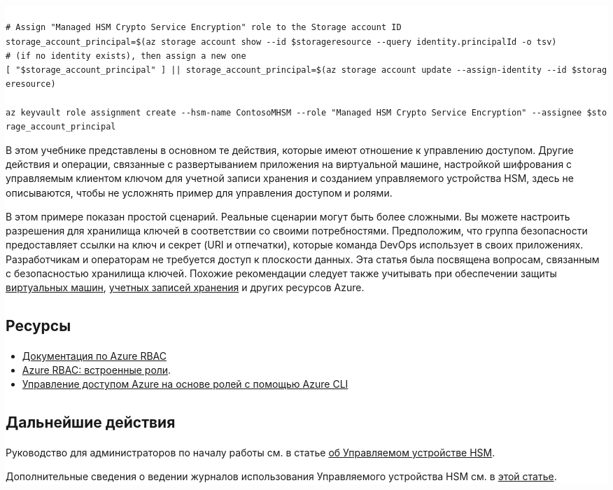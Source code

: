 ```azurecli-interactive

# Assign "Managed HSM Crypto Service Encryption" role to the Storage account ID
storage_account_principal=$(az storage account show --id $storageresource --query identity.principalId -o tsv)
# (if no identity exists), then assign a new one
[ "$storage_account_principal" ] || storage_account_principal=$(az storage account update --assign-identity --id $storageresource)

az keyvault role assignment create --hsm-name ContosoMHSM --role "Managed HSM Crypto Service Encryption" --assignee $storage_account_principal
```

В этом учебнике представлены в основном те действия, которые имеют отношение к управлению доступом. Другие действия и операции, связанные с развертыванием приложения на виртуальной машине, настройкой шифрования с управляемым клиентом ключом для учетной записи хранения и созданием управляемого устройства HSM, здесь не описываются, чтобы не усложнять пример для управления доступом и ролями.

В этом примере показан простой сценарий. Реальные сценарии могут быть более сложными. Вы можете настроить разрешения для хранилища ключей в соответствии со своими потребностями. Предположим, что группа безопасности предоставляет ссылки на ключ и секрет (URI и отпечатки), которые команда DevOps использует в своих приложениях. Разработчикам и операторам не требуется доступ к плоскости данных. Эта статья была посвящена вопросам, связанным с безопасностью хранилища ключей. Похожие рекомендации следует также учитывать при обеспечении защиты [виртуальных машин](https://azure.microsoft.com/services/virtual-machines/security/), [учетных записей хранения](../../storage/blobs/security-recommendations.md) и других ресурсов Azure.

## <a name="resources"></a>Ресурсы

- [Документация по Azure RBAC](../../role-based-access-control/overview.md)
- [Azure RBAC: встроенные роли](../../role-based-access-control/built-in-roles.md).
- [Управление доступом Azure на основе ролей с помощью Azure CLI](../../role-based-access-control/role-assignments-cli.md)

## <a name="next-steps"></a>Дальнейшие действия

Руководство для администраторов по началу работы см. в статье [об Управляемом устройстве HSM](overview.md).

Дополнительные сведения о ведении журналов использования Управляемого устройства HSM см. в [этой статье](logging.md).
